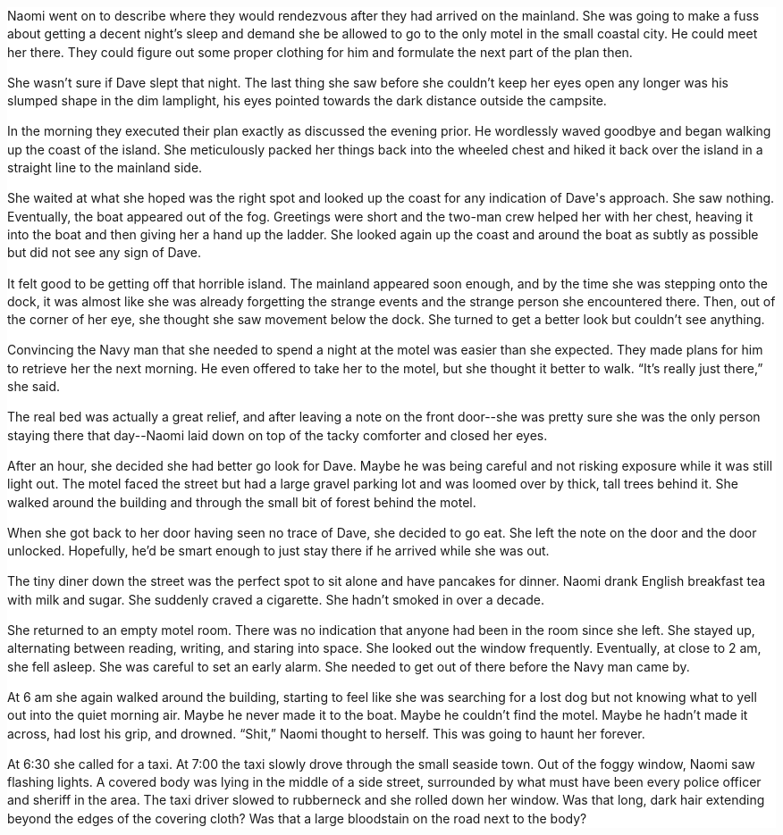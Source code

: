 Naomi went on to describe where they would rendezvous after they had arrived on the mainland. She was going to make a fuss about getting a decent night’s sleep and demand she be allowed to go to the only motel in the small coastal city. He could meet her there. They could figure out some proper clothing for him and formulate the next part of the plan then.

She wasn’t sure if Dave slept that night. The last thing she saw before she couldn’t keep her eyes open any longer was his slumped shape in the dim lamplight, his eyes pointed towards the dark distance outside the campsite.

In the morning they executed their plan exactly as discussed the evening prior. He wordlessly waved goodbye and began walking up the coast of the island. She meticulously packed her things back into the wheeled chest and hiked it back over the island in a straight line to the mainland side.

She waited at what she hoped was the right spot and looked up the coast for any indication of Dave's approach. She saw nothing. Eventually, the boat appeared out of the fog. Greetings were short and the two-man crew helped her with her chest, heaving it into the boat and then giving her a hand up the ladder. She looked again up the coast and around the boat as subtly as possible but did not see any sign of Dave.

It felt good to be getting off that horrible island. The mainland appeared soon enough, and by the time she was stepping onto the dock, it was almost like she was already forgetting the strange events and the strange person she encountered there. Then, out of the corner of her eye, she thought she saw movement below the dock. She turned to get a better look but couldn’t see anything.

Convincing the Navy man that she needed to spend a night at the motel was easier than she expected. They made plans for him to retrieve her the next morning. He even offered to take her to the motel, but she thought it better to walk. “It’s really just there,” she said.

The real bed was actually a great relief, and after leaving a note on the front door--she was pretty sure she was the only person staying there that day--Naomi laid down on top of the tacky comforter and closed her eyes. 

After an hour, she decided she had better go look for Dave. Maybe he was being careful and not risking exposure while it was still light out. The motel faced the street but had a large gravel parking lot and was loomed over by thick, tall trees behind it. She walked around the building and through the small bit of forest behind the motel. 

When she got back to her door having seen no trace of Dave, she decided to go eat. She left the note on the door and the door unlocked. Hopefully, he’d be smart enough to just stay there if he arrived while she was out.

The tiny diner down the street was the perfect spot to sit alone and have pancakes for dinner. Naomi drank English breakfast tea with milk and sugar. She suddenly craved a cigarette. She hadn’t smoked in over a decade.

She returned to an empty motel room. There was no indication that anyone had been in the room since she left. She stayed up, alternating between reading, writing, and staring into space. She looked out the window frequently. Eventually, at close to 2 am, she fell asleep. She was careful to set an early alarm. She needed to get out of there before the Navy man came by.

At 6 am she again walked around the building, starting to feel like she was searching for a lost dog but not knowing what to yell out into the quiet morning air. Maybe he never made it to the boat. Maybe he couldn’t find the motel. Maybe he hadn’t made it across, had lost his grip, and drowned. “Shit,” Naomi thought to herself. This was going to haunt her forever.

At 6:30 she called for a taxi. At 7:00 the taxi slowly drove through the small seaside town. Out of the foggy window, Naomi saw flashing lights. A covered body was lying in the middle of a side street, surrounded by what must have been every police officer and sheriff in the area. The taxi driver slowed to rubberneck and she rolled down her window. Was that long, dark hair extending beyond the edges of the covering cloth? Was that a large bloodstain on the road next to the body?
